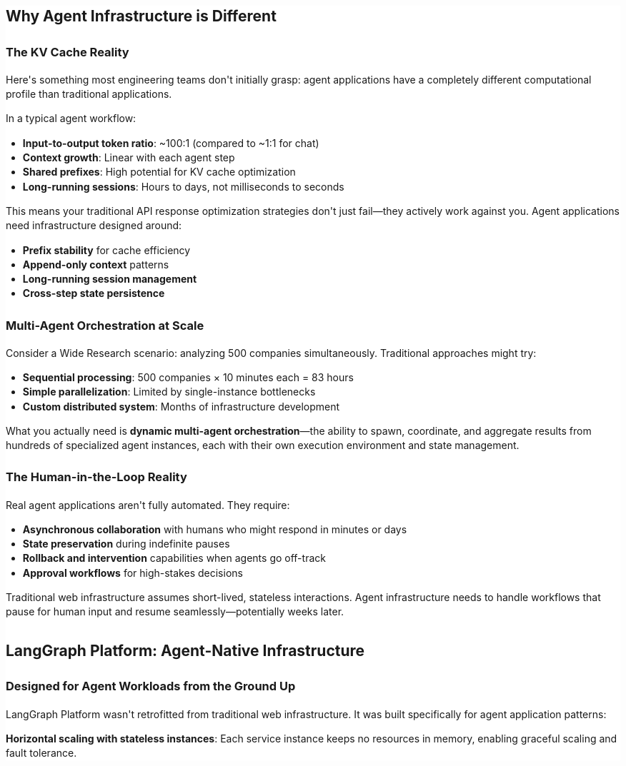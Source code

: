 ## Why Agent Infrastructure is Different

### The KV Cache Reality

Here's something most engineering teams don't initially grasp: agent applications have a completely different computational profile than traditional applications.

In a typical agent workflow:
- **Input-to-output token ratio**: ~100:1 (compared to ~1:1 for chat)
- **Context growth**: Linear with each agent step
- **Shared prefixes**: High potential for KV cache optimization
- **Long-running sessions**: Hours to days, not milliseconds to seconds

This means your traditional API response optimization strategies don't just fail—they actively work against you. Agent applications need infrastructure designed around:
- **Prefix stability** for cache efficiency
- **Append-only context** patterns
- **Long-running session management**
- **Cross-step state persistence**

### Multi-Agent Orchestration at Scale

Consider a Wide Research scenario: analyzing 500 companies simultaneously. Traditional approaches might try:

- **Sequential processing**: 500 companies × 10 minutes each = 83 hours
- **Simple parallelization**: Limited by single-instance bottlenecks
- **Custom distributed system**: Months of infrastructure development

What you actually need is **dynamic multi-agent orchestration**—the ability to spawn, coordinate, and aggregate results from hundreds of specialized agent instances, each with their own execution environment and state management.

### The Human-in-the-Loop Reality

Real agent applications aren't fully automated. They require:
- **Asynchronous collaboration** with humans who might respond in minutes or days
- **State preservation** during indefinite pauses
- **Rollback and intervention** capabilities when agents go off-track
- **Approval workflows** for high-stakes decisions

Traditional web infrastructure assumes short-lived, stateless interactions. Agent infrastructure needs to handle workflows that pause for human input and resume seamlessly—potentially weeks later.

## LangGraph Platform: Agent-Native Infrastructure

### Designed for Agent Workloads from the Ground Up

LangGraph Platform wasn't retrofitted from traditional web infrastructure. It was built specifically for agent application patterns:

**Horizontal scaling with stateless instances**: Each service instance keeps no resources in memory, enabling graceful scaling and fault tolerance.

